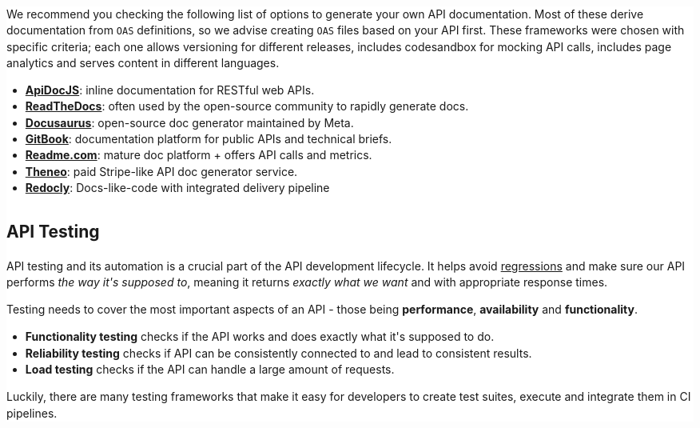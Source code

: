 We recommend you checking the following list of options
to generate your own API documentation. 
Most of these derive documentation
from `OAS` definitions, 
so we advise creating `OAS` files based on your API first.
These frameworks were chosen with specific criteria;
each one allows versioning for different releases,
includes codesandbox for mocking API calls,
includes page analytics
and serves content in different languages.

- [**ApiDocJS**](https://apidocjs.com/):
inline documentation for RESTful web APIs.
- [**ReadTheDocs**](https://readthedocs.org/):
often used by the open-source community 
to rapidly generate docs. 
- [**Docusaurus**](https://docusaurus.io/):
open-source doc generator maintained by Meta.
- [**GitBook**](https://docusaurus.io/):
documentation platform for public APIs 
and technical briefs.
- [**Readme.com**](https://readme.com/):
mature doc platform + offers API calls and metrics.
- [**Theneo**](https://www.theneo.io/):
paid Stripe-like API doc generator service.
- [**Redocly**](https://redocly.com/):
Docs-like-code with integrated delivery pipeline



## API Testing

API testing and its automation is a crucial part
of the API development lifecycle.
It helps avoid [regressions](https://en.wikipedia.org/wiki/Software_regression)
and make sure our API performs 
*the way it's supposed to*, 
meaning it returns *exactly what we want*
and with appropriate response times.

Testing needs to cover
the most important aspects 
of an API - 
those being **performance**,
**availability** and **functionality**.

- **Functionality testing** checks
if the API works and does exactly what it's supposed to do.
- **Reliability testing** checks if
API can be consistently connected to and lead to consistent results.
- **Load testing** checks if
the API can handle a large amount of requests.

Luckily, there are many testing frameworks
that make it easy for developers to create test suites,
execute and integrate them in CI pipelines.
